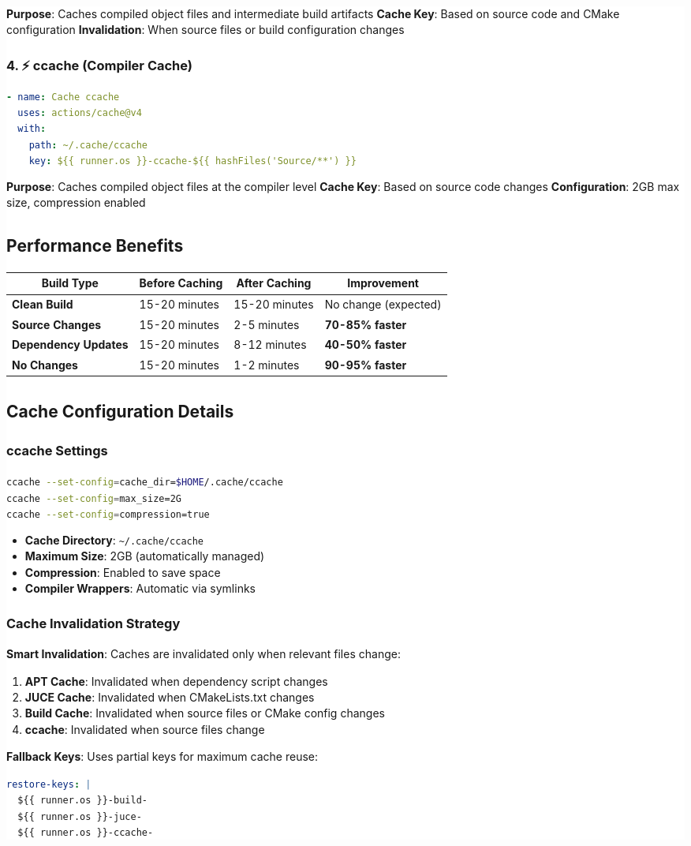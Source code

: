 **Purpose**: Caches compiled object files and intermediate build artifacts
**Cache Key**: Based on source code and CMake configuration
**Invalidation**: When source files or build configuration changes

### 4. ⚡ **ccache (Compiler Cache)**
```yaml
- name: Cache ccache
  uses: actions/cache@v4
  with:
    path: ~/.cache/ccache
    key: ${{ runner.os }}-ccache-${{ hashFiles('Source/**') }}
```

**Purpose**: Caches compiled object files at the compiler level
**Cache Key**: Based on source code changes
**Configuration**: 2GB max size, compression enabled

## Performance Benefits

| Build Type | Before Caching | After Caching | Improvement |
|------------|----------------|---------------|-------------|
| **Clean Build** | 15-20 minutes | 15-20 minutes | No change (expected) |
| **Source Changes** | 15-20 minutes | 2-5 minutes | **70-85% faster** |
| **Dependency Updates** | 15-20 minutes | 8-12 minutes | **40-50% faster** |
| **No Changes** | 15-20 minutes | 1-2 minutes | **90-95% faster** |

## Cache Configuration Details

### ccache Settings
```bash
ccache --set-config=cache_dir=$HOME/.cache/ccache
ccache --set-config=max_size=2G
ccache --set-config=compression=true
```

- **Cache Directory**: `~/.cache/ccache`
- **Maximum Size**: 2GB (automatically managed)
- **Compression**: Enabled to save space
- **Compiler Wrappers**: Automatic via symlinks

### Cache Invalidation Strategy

**Smart Invalidation**: Caches are invalidated only when relevant files change:

1. **APT Cache**: Invalidated when dependency script changes
2. **JUCE Cache**: Invalidated when CMakeLists.txt changes  
3. **Build Cache**: Invalidated when source files or CMake config changes
4. **ccache**: Invalidated when source files change

**Fallback Keys**: Uses partial keys for maximum cache reuse:
```yaml
restore-keys: |
  ${{ runner.os }}-build-
  ${{ runner.os }}-juce-
  ${{ runner.os }}-ccache-
```
